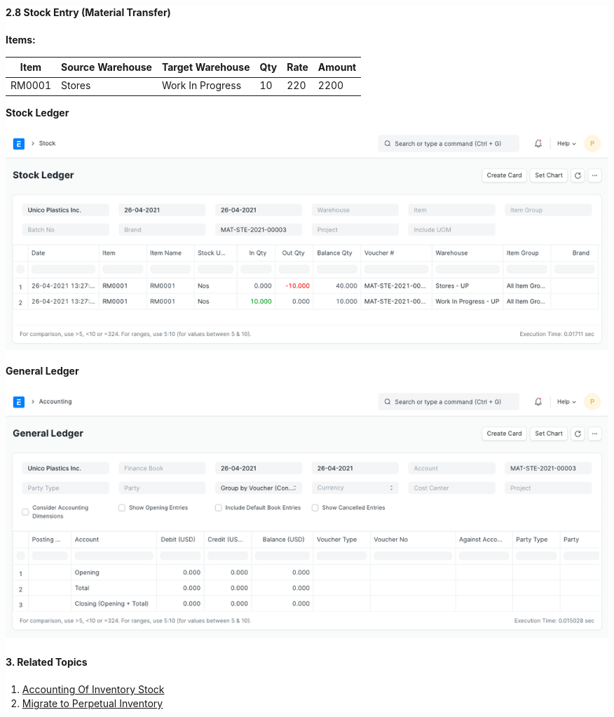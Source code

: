 
#### 2.8 Stock Entry (Material Transfer)


**Items:**




| Item | Source Warehouse | Target Warehouse | Qty | Rate | Amount |
| --- | --- | --- | --- | --- | --- |
| RM0001 | Stores | Work In Progress | 10 | 220 | 2200 |


**Stock Ledger**


![Perpetual Inventory](/files/perpetual-st-transfer-sl.png)


**General Ledger**


![Perpetual Inventory](/files/perpetual-st-transfer-gl.png)


#### 3. Related Topics


1. [Accounting Of Inventory Stock](/docs/en/stock/accounting-of-inventory-stock)
2. [Migrate to Perpetual Inventory](/docs/en/stock/articles/migrate-to-perpetual-inventory)





